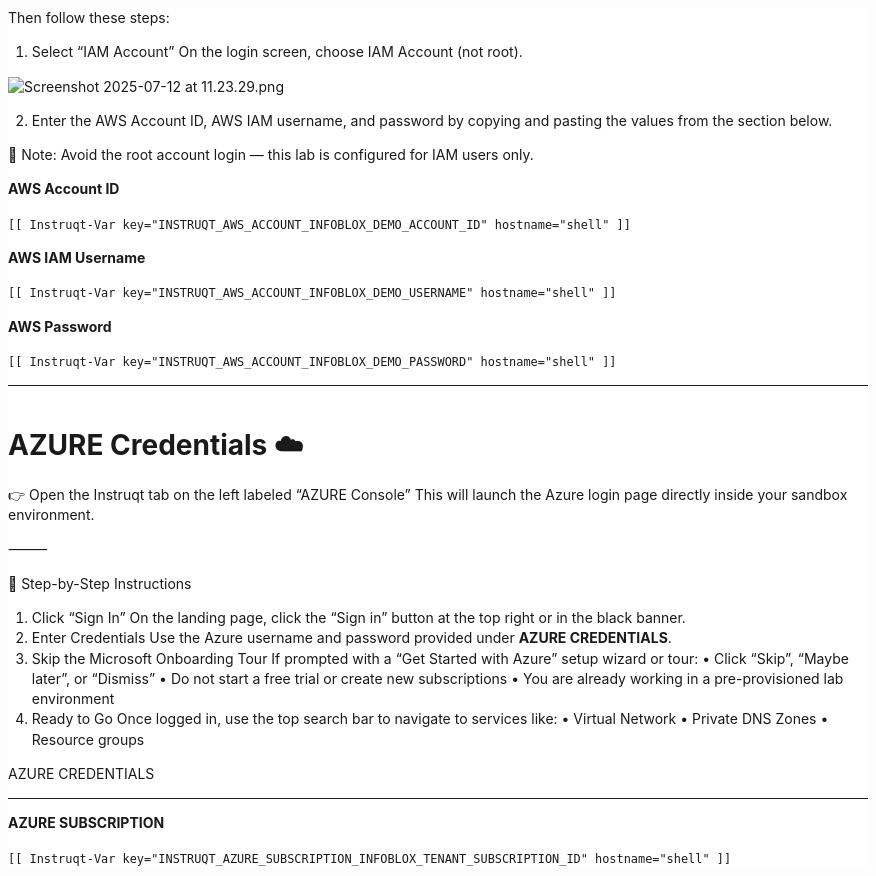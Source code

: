 Then follow these steps:
1.	Select “IAM Account”
On the login screen, choose IAM Account (not root).

![Screenshot 2025-07-12 at 11.23.29.png](https://play.instruqt.com/assets/tracks/atmmwsclkofd/86d80bec0e3af0161dbb62f6e26e2626/assets/Screenshot%202025-07-12%20at%2011.23.29.png)

2.	Enter the AWS Account ID, AWS IAM username, and password by copying and pasting the values from the section below.

📝 Note: Avoid the root account login — this lab is configured for IAM users only.

**AWS Account ID**
```
[[ Instruqt-Var key="INSTRUQT_AWS_ACCOUNT_INFOBLOX_DEMO_ACCOUNT_ID" hostname="shell" ]]
```

**AWS IAM Username**
```
[[ Instruqt-Var key="INSTRUQT_AWS_ACCOUNT_INFOBLOX_DEMO_USERNAME" hostname="shell" ]]
```

**AWS Password**
```
[[ Instruqt-Var key="INSTRUQT_AWS_ACCOUNT_INFOBLOX_DEMO_PASSWORD" hostname="shell" ]]
```
---
# AZURE Credentials ☁️

👉 Open the Instruqt tab on the left labeled “AZURE Console”
This will launch the Azure login page directly inside your sandbox environment.

⸻

🧭 Step-by-Step Instructions
1.	Click “Sign In”
On the landing page, click the “Sign in” button at the top right or in the black banner.
2.	Enter Credentials
Use the Azure username and password provided under **AZURE CREDENTIALS**.
3.	Skip the Microsoft Onboarding Tour
If prompted with a “Get Started with Azure” setup wizard or tour:
•	Click “Skip”, “Maybe later”, or “Dismiss”
•	Do not start a free trial or create new subscriptions
•	You are already working in a pre-provisioned lab environment
4.	Ready to Go
Once logged in, use the top search bar to navigate to services like:
•	Virtual Network
•	Private DNS Zones
•	Resource groups

AZURE CREDENTIALS

---

**AZURE SUBSCRIPTION**
```
[[ Instruqt-Var key="INSTRUQT_AZURE_SUBSCRIPTION_INFOBLOX_TENANT_SUBSCRIPTION_ID" hostname="shell" ]]
```
